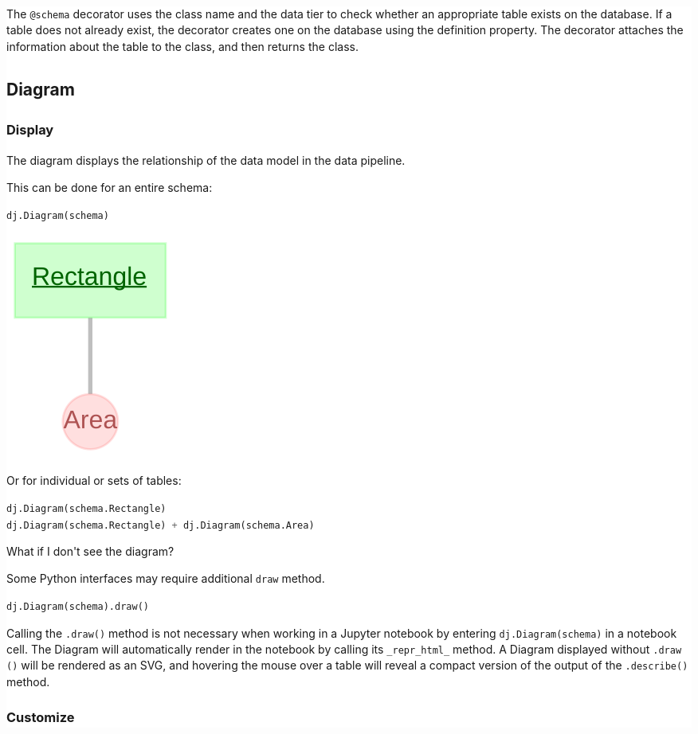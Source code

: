 The `@schema` decorator uses the class name and the data tier to check whether an
appropriate table exists on the database. If a table does not already exist, the
decorator creates one on the database using the definition property. The decorator
attaches the information about the table to the class, and then returns the class.

## Diagram

### Display

The diagram displays the relationship of the data model in the data pipeline.

This can be done for an entire schema:

```python
dj.Diagram(schema)
```

![pipeline](../images/shapes_pipeline.svg)

Or for individual or sets of tables:
```python
dj.Diagram(schema.Rectangle)
dj.Diagram(schema.Rectangle) + dj.Diagram(schema.Area)
```

What if I don't see the diagram?

Some Python interfaces may require additional `draw` method.

```python
dj.Diagram(schema).draw()
```

Calling the `.draw()` method is not necessary when working in a Jupyter notebook by
entering `dj.Diagram(schema)` in a notebook cell. The Diagram will automatically
render in the notebook by calling its `_repr_html_` method. A Diagram displayed
without `.draw()` will be rendered as an SVG, and hovering the mouse over a table
will reveal a compact version of the output of the `.describe()` method.

### Customize
